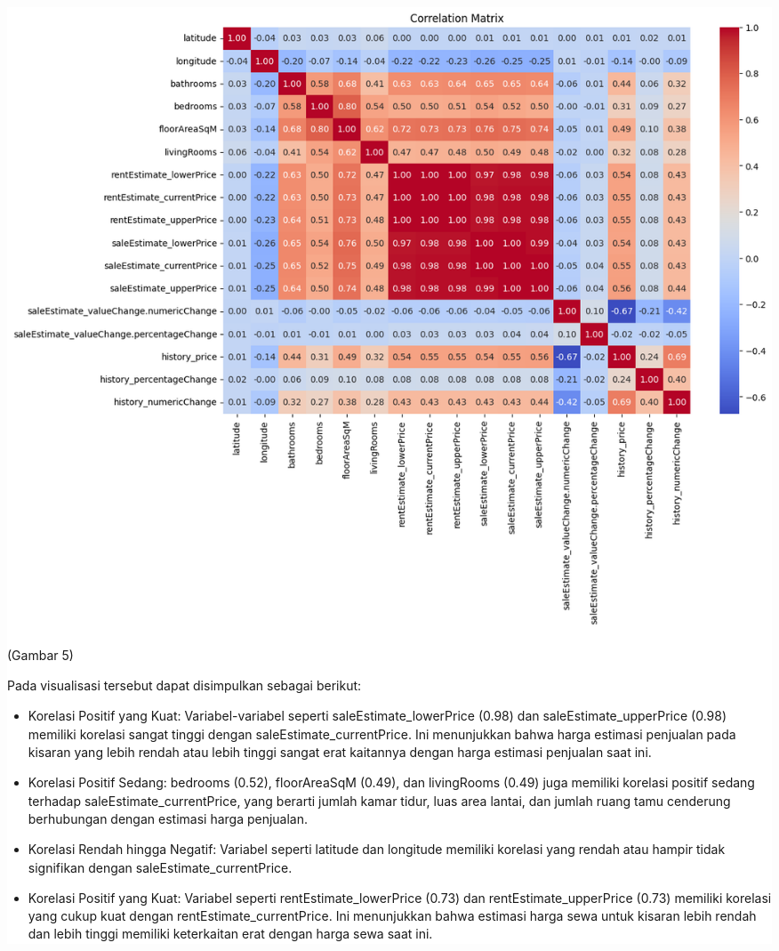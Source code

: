 ![Gambar 5](<Assets/Mengukur Korelasi Heatmap.png>)

(Gambar 5)

Pada visualisasi tersebut dapat disimpulkan sebagai berikut:
- Korelasi Positif yang Kuat: Variabel-variabel seperti saleEstimate_lowerPrice (0.98) dan saleEstimate_upperPrice (0.98) memiliki korelasi sangat tinggi dengan saleEstimate_currentPrice. Ini menunjukkan bahwa harga estimasi penjualan pada kisaran yang lebih rendah atau lebih tinggi sangat erat kaitannya dengan harga estimasi penjualan saat ini.

- Korelasi Positif Sedang: bedrooms (0.52), floorAreaSqM (0.49), dan livingRooms (0.49) juga memiliki korelasi positif sedang terhadap saleEstimate_currentPrice, yang berarti jumlah kamar tidur, luas area lantai, dan jumlah ruang tamu cenderung berhubungan dengan estimasi harga penjualan.

- Korelasi Rendah hingga Negatif: Variabel seperti latitude dan longitude memiliki korelasi yang rendah atau hampir tidak signifikan dengan saleEstimate_currentPrice.

- Korelasi Positif yang Kuat: Variabel seperti rentEstimate_lowerPrice (0.73) dan rentEstimate_upperPrice (0.73) memiliki korelasi yang cukup kuat dengan rentEstimate_currentPrice. Ini menunjukkan bahwa estimasi harga sewa untuk kisaran lebih rendah dan lebih tinggi memiliki keterkaitan erat dengan harga sewa saat ini.
